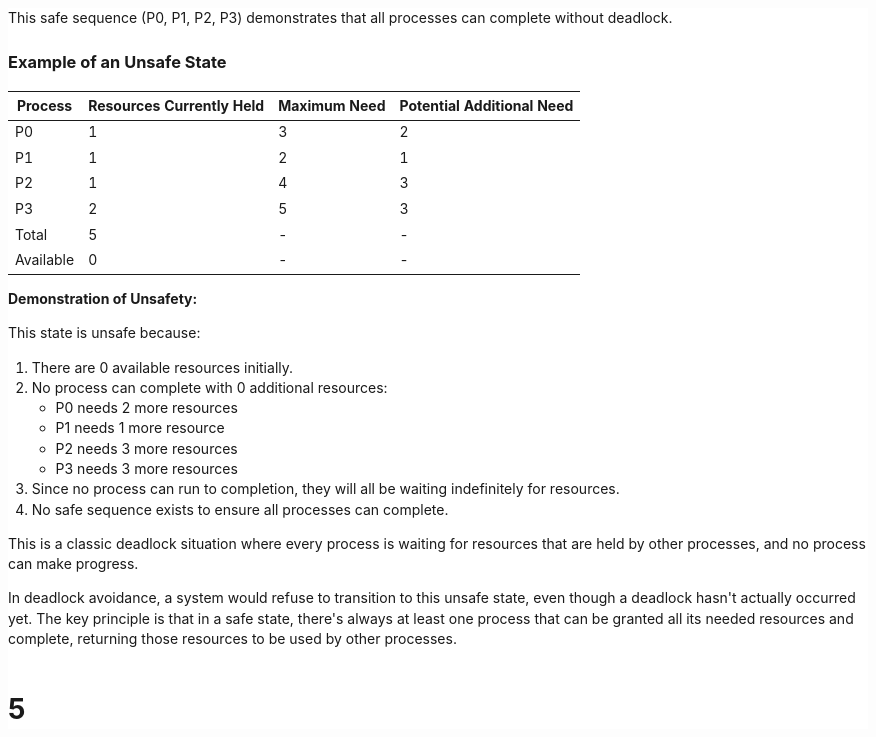 This safe sequence (P0, P1, P2, P3) demonstrates that all processes can complete without deadlock.

### Example of an Unsafe State

| Process | Resources Currently Held | Maximum Need | Potential Additional Need |
|---------|--------------------------|--------------|---------------------------|
| P0      | 1                        | 3            | 2                         |
| P1      | 1                        | 2            | 1                         |
| P2      | 1                        | 4            | 3                         |
| P3      | 2                        | 5            | 3                         |
| Total   | 5                        | -            | -                         |
| Available | 0                      | -            | -                         |

**Demonstration of Unsafety:**

This state is unsafe because:

1. There are 0 available resources initially.
2. No process can complete with 0 additional resources:
    - P0 needs 2 more resources
    - P1 needs 1 more resource
    - P2 needs 3 more resources
    - P3 needs 3 more resources
3. Since no process can run to completion, they will all be waiting indefinitely for resources.
4. No safe sequence exists to ensure all processes can complete.

This is a classic deadlock situation where every process is waiting for resources that are held by other processes, and no process can make progress.

In deadlock avoidance, a system would refuse to transition to this unsafe state, even though a deadlock hasn't actually occurred yet. The key principle is that in a safe state, there's always at least one process that can be granted all its needed resources and complete, returning those resources to be used by other processes.

# 5 
